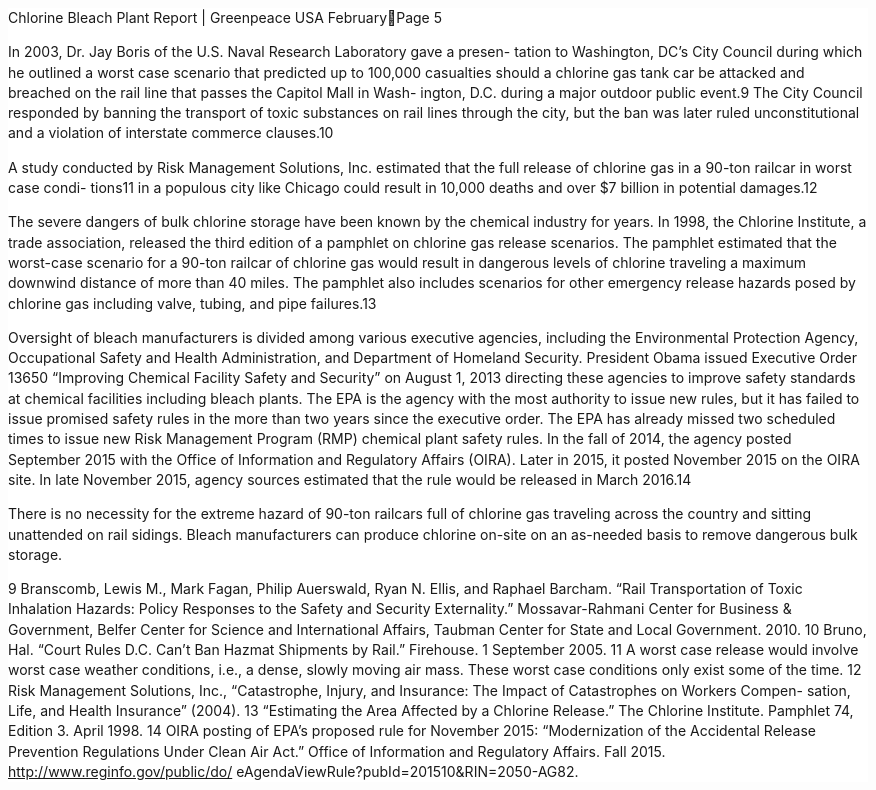 Chlorine Bleach Plant Report | Greenpeace USA FebruaryPage 5

In 2003, Dr. Jay Boris of the U.S. Naval Research Laboratory gave a presen-
tation to Washington, DC’s City Council during which he outlined a worst case
scenario that predicted up to 100,000 casualties should a chlorine gas tank car
be attacked and breached on the rail line that passes the Capitol Mall in Wash-
ington, D.C. during a major outdoor public event.9 The City Council responded
by banning the transport of toxic substances on rail lines through the city, but
the ban was later ruled unconstitutional and a violation of interstate commerce
clauses.10

A study conducted by Risk Management Solutions, Inc. estimated that
the full release of chlorine gas in a 90-ton railcar in worst case condi-
tions11 in a populous city like Chicago could result in 10,000 deaths and
over $7 billion in potential damages.12

The severe dangers of bulk chlorine storage have been known by the chemical
industry for years. In 1998, the Chlorine Institute, a trade association, released
the third edition of a pamphlet on chlorine gas release scenarios. The pamphlet
estimated that the worst-case scenario for a 90-ton railcar of chlorine gas
would result in dangerous levels of chlorine traveling a maximum downwind
distance of more than 40 miles. The pamphlet also includes scenarios for other
emergency release hazards posed by chlorine gas including valve, tubing, and
pipe failures.13

Oversight of bleach manufacturers is divided among various executive agencies,
including the Environmental Protection Agency, Occupational Safety and Health
Administration, and Department of Homeland Security. President Obama
issued Executive Order 13650 “Improving Chemical Facility Safety and Security”
on August 1, 2013 directing these agencies to improve safety standards at
chemical facilities including bleach plants. The EPA is the agency with the most
authority to issue new rules, but it has failed to issue promised safety rules in
the more than two years since the executive order. The EPA has already missed
two scheduled times to issue new Risk Management Program (RMP) chemical
plant safety rules. In the fall of 2014, the agency posted September 2015 with
the Office of Information and Regulatory Affairs (OIRA). Later in 2015, it posted
November 2015 on the OIRA site. In late November 2015, agency sources
estimated that the rule would be released in March 2016.14

There is no necessity for the extreme hazard of 90-ton railcars full of chlorine
gas traveling across the country and sitting unattended on rail sidings. Bleach
manufacturers can produce chlorine on-site on an as-needed basis to
remove dangerous bulk storage.

9   Branscomb, Lewis M., Mark Fagan, Philip Auerswald, Ryan N. Ellis, and Raphael Barcham. “Rail Transportation of Toxic
Inhalation Hazards: Policy Responses to the Safety and Security Externality.” Mossavar-Rahmani Center for Business &
Government, Belfer Center for Science and International Affairs, Taubman Center for State and Local Government. 2010.
10   Bruno, Hal. “Court Rules D.C. Can’t Ban Hazmat Shipments by Rail.” Firehouse. 1 September 2005.
11   A worst case release would involve worst case weather conditions, i.e., a dense, slowly moving air mass. These worst
case conditions only exist some of the time.
12   Risk Management Solutions, Inc., “Catastrophe, Injury, and Insurance: The Impact of Catastrophes on Workers Compen-
sation, Life, and Health Insurance” (2004).
13   “Estimating the Area Affected by a Chlorine Release.” The Chlorine Institute. Pamphlet 74, Edition 3. April 1998.
14   OIRA posting of EPA’s proposed rule for November 2015: “Modernization of the Accidental Release Prevention
Regulations Under Clean Air Act.” Office of Information and Regulatory Affairs. Fall 2015. http://www.reginfo.gov/public/do/
eAgendaViewRule?pubId=201510&RIN=2050-AG82.
